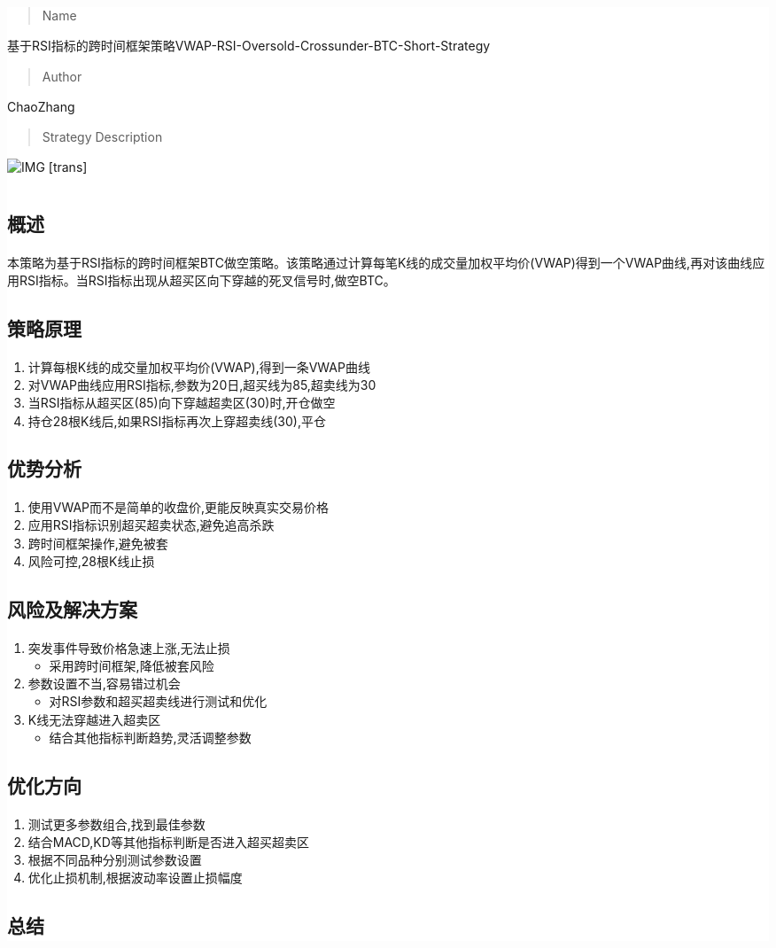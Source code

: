 
> Name

基于RSI指标的跨时间框架策略VWAP-RSI-Oversold-Crossunder-BTC-Short-Strategy

> Author

ChaoZhang

> Strategy Description

![IMG](https://www.fmz.com/upload/asset/13bff0ccc18a8baff14.png)
[trans]

# 

## 概述

本策略为基于RSI指标的跨时间框架BTC做空策略。该策略通过计算每笔K线的成交量加权平均价(VWAP)得到一个VWAP曲线,再对该曲线应用RSI指标。当RSI指标出现从超买区向下穿越的死叉信号时,做空BTC。

## 策略原理

1. 计算每根K线的成交量加权平均价(VWAP),得到一条VWAP曲线
2. 对VWAP曲线应用RSI指标,参数为20日,超买线为85,超卖线为30
3. 当RSI指标从超买区(85)向下穿越超卖区(30)时,开仓做空
4. 持仓28根K线后,如果RSI指标再次上穿超卖线(30),平仓

## 优势分析 

1. 使用VWAP而不是简单的收盘价,更能反映真实交易价格
2. 应用RSI指标识别超买超卖状态,避免追高杀跌
3. 跨时间框架操作,避免被套
4. 风险可控,28根K线止损

## 风险及解决方案

1. 突发事件导致价格急速上涨,无法止损
   - 采用跨时间框架,降低被套风险
2. 参数设置不当,容易错过机会
   - 对RSI参数和超买超卖线进行测试和优化
3. K线无法穿越进入超卖区
   - 结合其他指标判断趋势,灵活调整参数

## 优化方向

1. 测试更多参数组合,找到最佳参数
2. 结合MACD,KD等其他指标判断是否进入超买超卖区 
3. 根据不同品种分别测试参数设置
4. 优化止损机制,根据波动率设置止损幅度

## 总结
